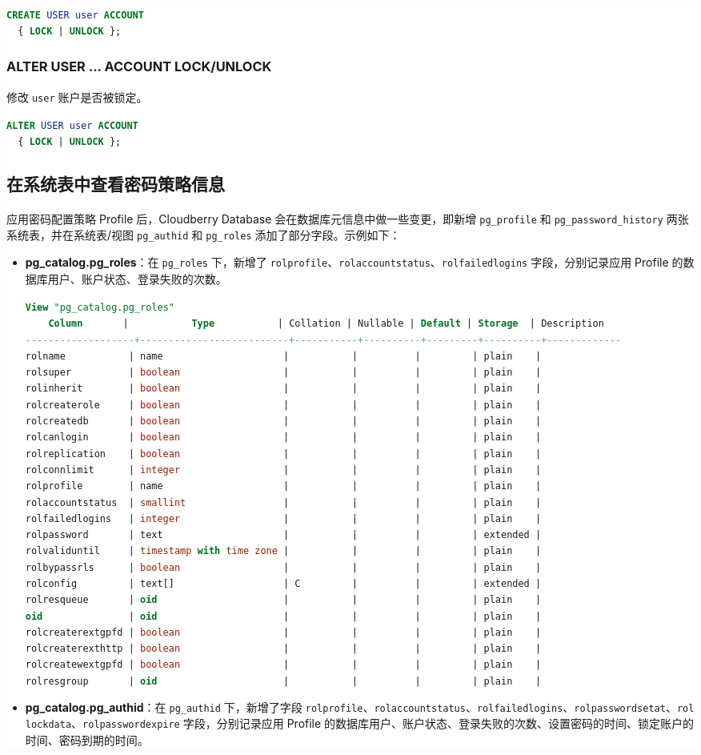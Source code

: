 ```sql
CREATE USER user ACCOUNT
  { LOCK | UNLOCK };
```

### ALTER USER ... ACCOUNT LOCK/UNLOCK

修改 `user` 账户是否被锁定。

```sql
ALTER USER user ACCOUNT
  { LOCK | UNLOCK };
```

## 在系统表中查看密码策略信息

应用密码配置策略 Profile 后，Cloudberry Database 会在数据库元信息中做一些变更，即新增 `pg_profile` 和 `pg_password_history` 两张系统表，并在系统表/视图 `pg_authid` 和 `pg_roles` 添加了部分字段。示例如下：

- **pg_catalog.pg_roles**：在 `pg_roles` 下，新增了 `rolprofile`、`rolaccountstatus`、`rolfailedlogins` 字段，分别记录应用 Profile 的数据库用户、账户状态、登录失败的次数。

    ```sql
    View "pg_catalog.pg_roles"
        Column       |           Type           | Collation | Nullable | Default | Storage  | Description
    -------------------+--------------------------+-----------+----------+---------+----------+-------------
    rolname           | name                     |           |          |         | plain    |
    rolsuper          | boolean                  |           |          |         | plain    |
    rolinherit        | boolean                  |           |          |         | plain    |
    rolcreaterole     | boolean                  |           |          |         | plain    |
    rolcreatedb       | boolean                  |           |          |         | plain    |
    rolcanlogin       | boolean                  |           |          |         | plain    |
    rolreplication    | boolean                  |           |          |         | plain    |
    rolconnlimit      | integer                  |           |          |         | plain    |
    rolprofile        | name                     |           |          |         | plain    |
    rolaccountstatus  | smallint                 |           |          |         | plain    |
    rolfailedlogins   | integer                  |           |          |         | plain    |
    rolpassword       | text                     |           |          |         | extended |
    rolvaliduntil     | timestamp with time zone |           |          |         | plain    |
    rolbypassrls      | boolean                  |           |          |         | plain    |
    rolconfig         | text[]                   | C         |          |         | extended |
    rolresqueue       | oid                      |           |          |         | plain    |
    oid               | oid                      |           |          |         | plain    |
    rolcreaterextgpfd | boolean                  |           |          |         | plain    |
    rolcreaterexthttp | boolean                  |           |          |         | plain    |
    rolcreatewextgpfd | boolean                  |           |          |         | plain    |
    rolresgroup       | oid                      |           |          |         | plain    |
    ```

- **pg_catalog.pg_authid**：在 `pg_authid` 下，新增了字段 `rolprofile`、`rolaccountstatus`、`rolfailedlogins`、`rolpasswordsetat`、`rollockdata`、`rolpasswordexpire` 字段，分别记录应用 Profile 的数据库用户、账户状态、登录失败的次数、设置密码的时间、锁定账户的时间、密码到期的时间。
